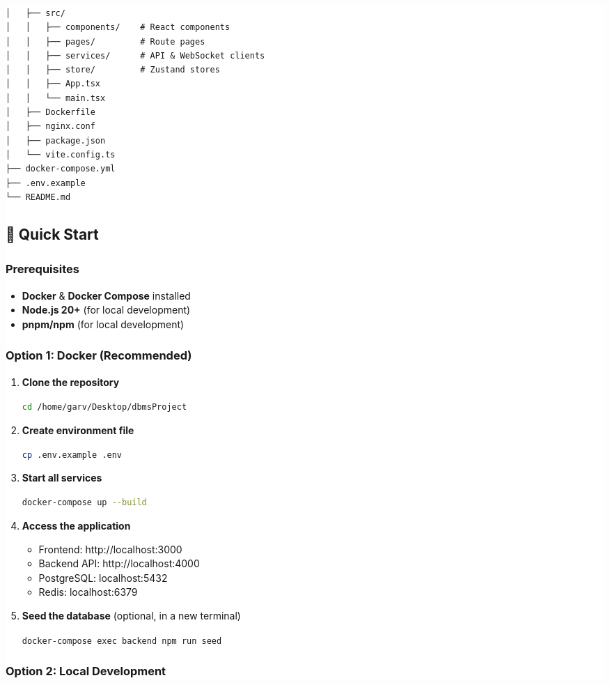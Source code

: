 ```
│   ├── src/
│   │   ├── components/    # React components
│   │   ├── pages/         # Route pages
│   │   ├── services/      # API & WebSocket clients
│   │   ├── store/         # Zustand stores
│   │   ├── App.tsx
│   │   └── main.tsx
│   ├── Dockerfile
│   ├── nginx.conf
│   ├── package.json
│   └── vite.config.ts
├── docker-compose.yml
├── .env.example
└── README.md
```

## 🚀 Quick Start

### Prerequisites

- **Docker** & **Docker Compose** installed
- **Node.js 20+** (for local development)
- **pnpm/npm** (for local development)

### Option 1: Docker (Recommended)

1. **Clone the repository**
   ```bash
   cd /home/garv/Desktop/dbmsProject
   ```

2. **Create environment file**
   ```bash
   cp .env.example .env
   ```

3. **Start all services**
   ```bash
   docker-compose up --build
   ```

4. **Access the application**
   - Frontend: http://localhost:3000
   - Backend API: http://localhost:4000
   - PostgreSQL: localhost:5432
   - Redis: localhost:6379

5. **Seed the database** (optional, in a new terminal)
   ```bash
   docker-compose exec backend npm run seed
   ```

### Option 2: Local Development
